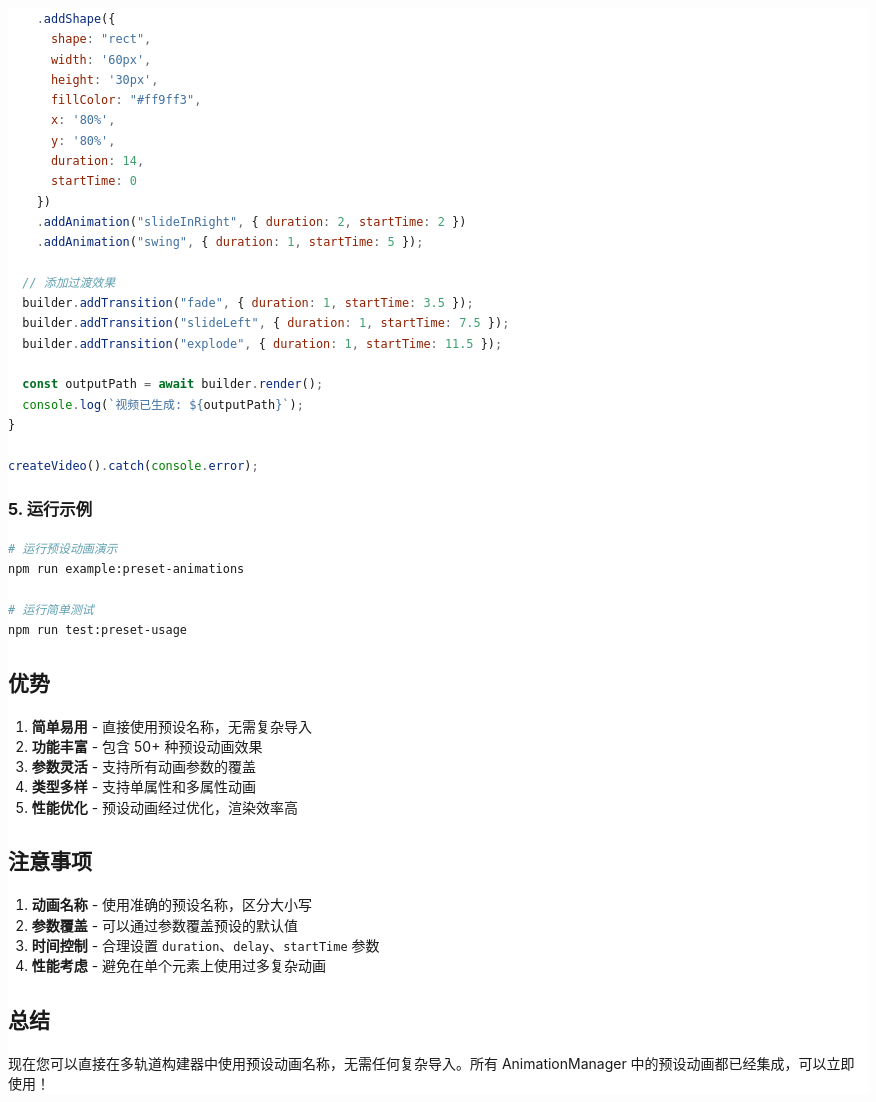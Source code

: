 ```javascript
    .addShape({
      shape: "rect",
      width: '60px',
      height: '30px',
      fillColor: "#ff9ff3",
      x: '80%',
      y: '80%',
      duration: 14,
      startTime: 0
    })
    .addAnimation("slideInRight", { duration: 2, startTime: 2 })
    .addAnimation("swing", { duration: 1, startTime: 5 });
  
  // 添加过渡效果
  builder.addTransition("fade", { duration: 1, startTime: 3.5 });
  builder.addTransition("slideLeft", { duration: 1, startTime: 7.5 });
  builder.addTransition("explode", { duration: 1, startTime: 11.5 });
  
  const outputPath = await builder.render();
  console.log(`视频已生成: ${outputPath}`);
}

createVideo().catch(console.error);
```

### 5. 运行示例

```bash
# 运行预设动画演示
npm run example:preset-animations

# 运行简单测试
npm run test:preset-usage
```

## 优势

1. **简单易用** - 直接使用预设名称，无需复杂导入
2. **功能丰富** - 包含 50+ 种预设动画效果
3. **参数灵活** - 支持所有动画参数的覆盖
4. **类型多样** - 支持单属性和多属性动画
5. **性能优化** - 预设动画经过优化，渲染效率高

## 注意事项

1. **动画名称** - 使用准确的预设名称，区分大小写
2. **参数覆盖** - 可以通过参数覆盖预设的默认值
3. **时间控制** - 合理设置 `duration`、`delay`、`startTime` 参数
4. **性能考虑** - 避免在单个元素上使用过多复杂动画

## 总结

现在您可以直接在多轨道构建器中使用预设动画名称，无需任何复杂导入。所有 AnimationManager 中的预设动画都已经集成，可以立即使用！
